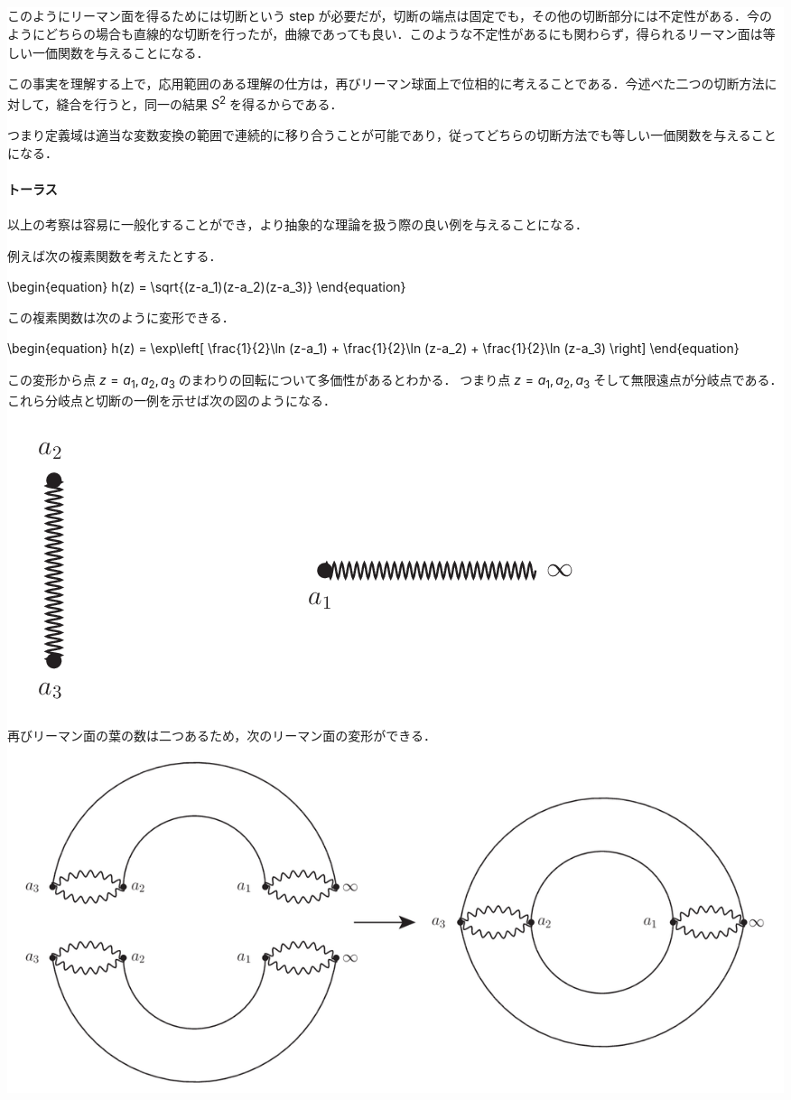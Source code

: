 このようにリーマン面を得るためには切断という step が必要だが，切断の端点は固定でも，その他の切断部分には不定性がある．今のようにどちらの場合も直線的な切断を行ったが，曲線であっても良い．このような不定性があるにも関わらず，得られるリーマン面は等しい一価関数を与えることになる．

この事実を理解する上で，応用範囲のある理解の仕方は，再びリーマン球面上で位相的に考えることである．今述べた二つの切断方法に対して，縫合を行うと，同一の結果 $S^2$ を得るからである．

つまり定義域は適当な変数変換の範囲で連続的に移り合うことが可能であり，従ってどちらの切断方法でも等しい一価関数を与えることになる．

#### トーラス

以上の考察は容易に一般化することができ，より抽象的な理論を扱う際の良い例を与えることになる．

例えば次の複素関数を考えたとする．

\begin{equation} h(z) = \sqrt{(z-a_1)(z-a_2)(z-a_3)} \end{equation}

この複素関数は次のように変形できる．

\begin{equation} h(z) = \exp\left[ \frac{1}{2}\ln (z-a_1) + \frac{1}{2}\ln (z-a_2) + \frac{1}{2}\ln (z-a_3) \right] \end{equation}

この変形から点 $z=a_1,a_2,a_3$ のまわりの回転について多価性があるとわかる． つまり点 $z=a_1,a_2,a_3$ そして無限遠点が分岐点である．これら分岐点と切断の一例を示せば次の図のようになる．

![](images/rs_sqrt_bc_2.png)

再びリーマン面の葉の数は二つあるため，次のリーマン面の変形ができる．

![](images/rs_sqrt_glue_torus.png)
